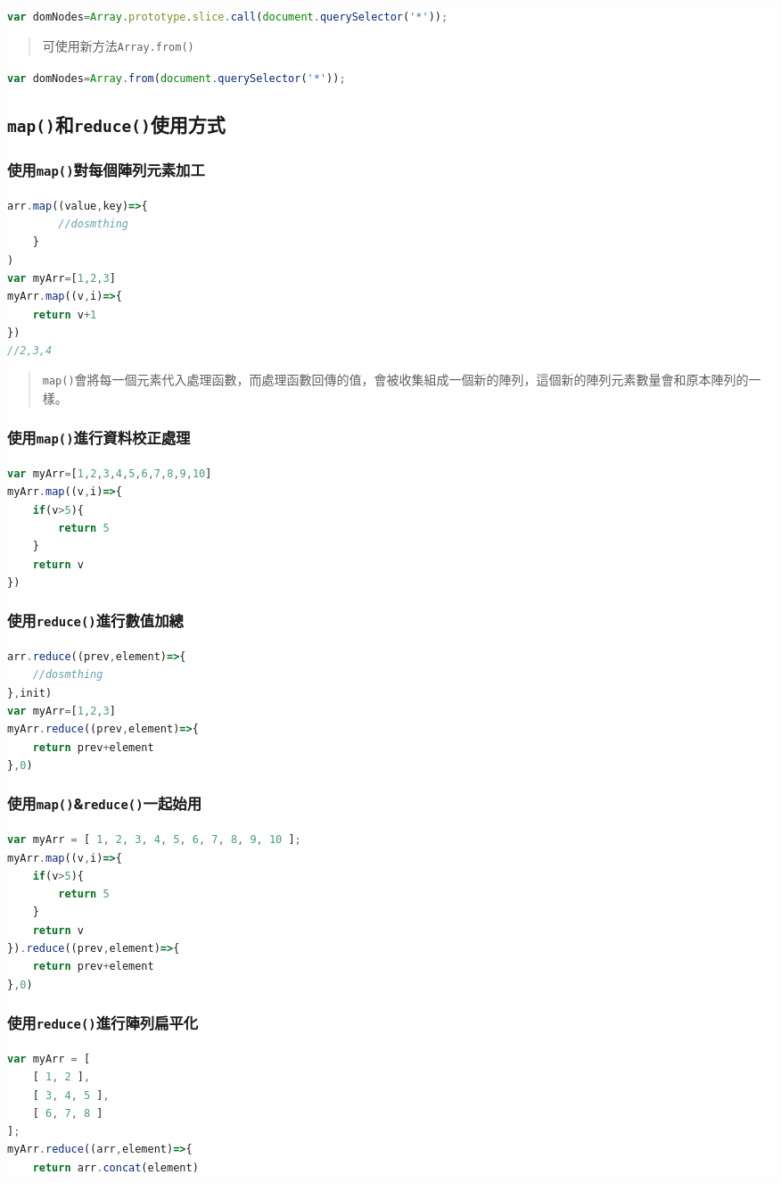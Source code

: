 ```javascript
var domNodes=Array.prototype.slice.call(document.querySelector('*'));
```
> 可使用新方法`Array.from()`
```javascript
var domNodes=Array.from(document.querySelector('*'));
```
## <span id="map-reduce">`map()`和`reduce()`使用方式</spn>
### 使用`map()`對每個陣列元素加工
```javascript
arr.map((value,key)=>{
        //dosmthing
    }
)
var myArr=[1,2,3]
myArr.map((v,i)=>{
    return v+1
})
//2,3,4
```
> `map()`會將每一個元素代入處理函數，而處理函數回傳的值，會被收集組成一個新的陣列，這個新的陣列元素數量會和原本陣列的一樣。
### 使用`map()`進行資料校正處理
```javascript
var myArr=[1,2,3,4,5,6,7,8,9,10]
myArr.map((v,i)=>{
    if(v>5){
        return 5
    }
    return v
})
```
### 使用`reduce()`進行數值加總
```javascript
arr.reduce((prev,element)=>{
    //dosmthing
},init)
var myArr=[1,2,3]
myArr.reduce((prev,element)=>{
    return prev+element
},0)
```
### 使用`map()`&`reduce()`一起始用
```javascript
var myArr = [ 1, 2, 3, 4, 5, 6, 7, 8, 9, 10 ];
myArr.map((v,i)=>{
    if(v>5){
        return 5
    }
    return v
}).reduce((prev,element)=>{
    return prev+element
},0)
```
### 使用`reduce()`進行陣列扁平化
```javascript
var myArr = [
    [ 1, 2 ],
    [ 3, 4, 5 ],
    [ 6, 7, 8 ]
];
myArr.reduce((arr,element)=>{
    return arr.concat(element)
```